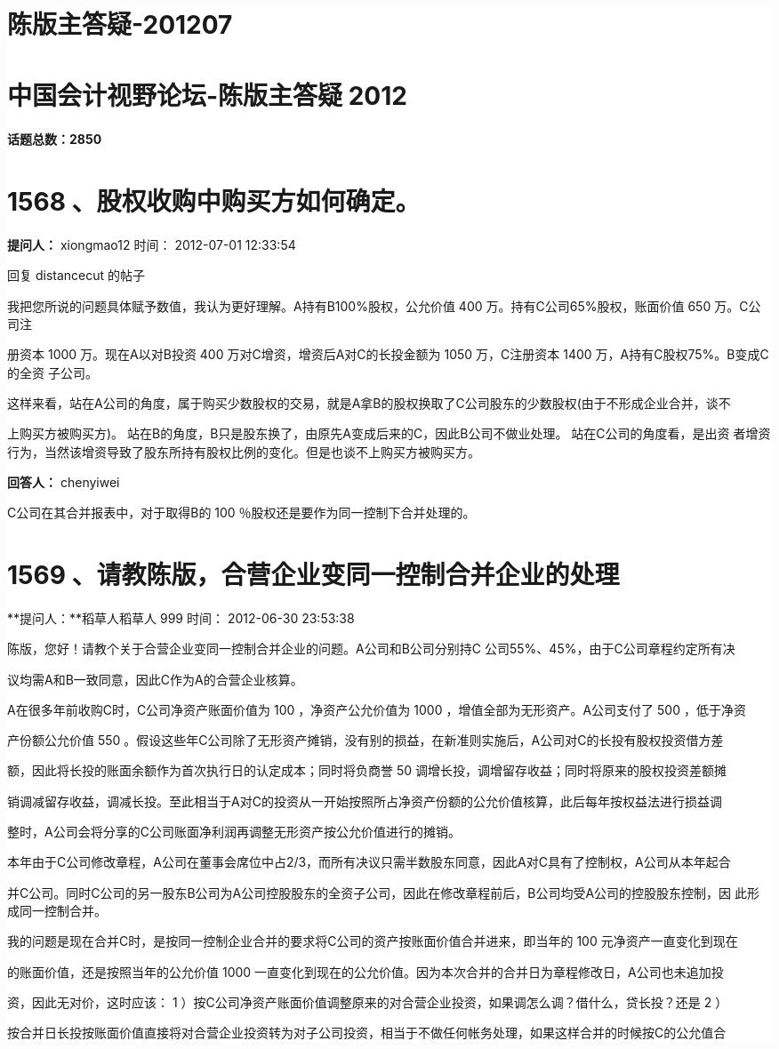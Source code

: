 # 陈版主答疑-201207

# 中国会计视野论坛-陈版主答疑 2012

**话题总数：2850**

# 1568 、股权收购中购买方如何确定。

**提问人：** xiongmao12 时间： 2012-07-01 12:33:54

回复 distancecut 的帖子

我把您所说的问题具体赋予数值，我认为更好理解。A持有B100%股权，公允价值 400 万。持有C公司65%股权，账面价值 650 万。C公司注

册资本 1000 万。现在A以对B投资 400 万对C增资，增资后A对C的长投金额为 1050 万，C注册资本 1400 万，A持有C股权75%。B变成C的全资
子公司。

这样来看，站在A公司的角度，属于购买少数股权的交易，就是A拿B的股权换取了C公司股东的少数股权(由于不形成企业合并，谈不

上购买方被购买方)。 站在B的角度，B只是股东换了，由原先A变成后来的C，因此B公司不做业处理。 站在C公司的角度看，是出资
者增资行为，当然该增资导致了股东所持有股权比例的变化。但是也谈不上购买方被购买方。

**回答人：** chenyiwei

C公司在其合并报表中，对于取得B的 100 ％股权还是要作为同一控制下合并处理的。

# 1569 、请教陈版，合营企业变同一控制合并企业的处理

**提问人：**稻草人稻草人 999 时间： 2012-06-30 23:53:38

陈版，您好！请教个关于合营企业变同一控制合并企业的问题。A公司和B公司分别持C 公司55%、45%，由于C公司章程约定所有决

议均需A和B一致同意，因此C作为A的合营企业核算。

A在很多年前收购C时，C公司净资产账面价值为 100 ，净资产公允价值为 1000 ，增值全部为无形资产。A公司支付了 500 ，低于净资

产份额公允价值 550 。假设这些年C公司除了无形资产摊销，没有别的损益，在新准则实施后，A公司对C的长投有股权投资借方差

额，因此将长投的账面余额作为首次执行日的认定成本；同时将负商誉 50 调增长投，调增留存收益；同时将原来的股权投资差额摊

销调减留存收益，调减长投。至此相当于A对C的投资从一开始按照所占净资产份额的公允价值核算，此后每年按权益法进行损益调

整时，A公司会将分享的C公司账面净利润再调整无形资产按公允价值进行的摊销。

本年由于C公司修改章程，A公司在董事会席位中占2/3，而所有决议只需半数股东同意，因此A对C具有了控制权，A公司从本年起合

并C公司。同时C公司的另一股东B公司为A公司控股股东的全资子公司，因此在修改章程前后，B公司均受A公司的控股股东控制，因
此形成同一控制合并。

我的问题是现在合并C时，是按同一控制企业合并的要求将C公司的资产按账面价值合并进来，即当年的 100 元净资产一直变化到现在

的账面价值，还是按照当年的公允价值 1000 一直变化到现在的公允价值。因为本次合并的合并日为章程修改日，A公司也未追加投

资，因此无对价，这时应该： 1 ）按C公司净资产账面价值调整原来的对合营企业投资，如果调怎么调？借什么，贷长投？还是 2 ）

按合并日长投按账面价值直接将对合营企业投资转为对子公司投资，相当于不做任何帐务处理，如果这样合并的时候按C的公允值合
